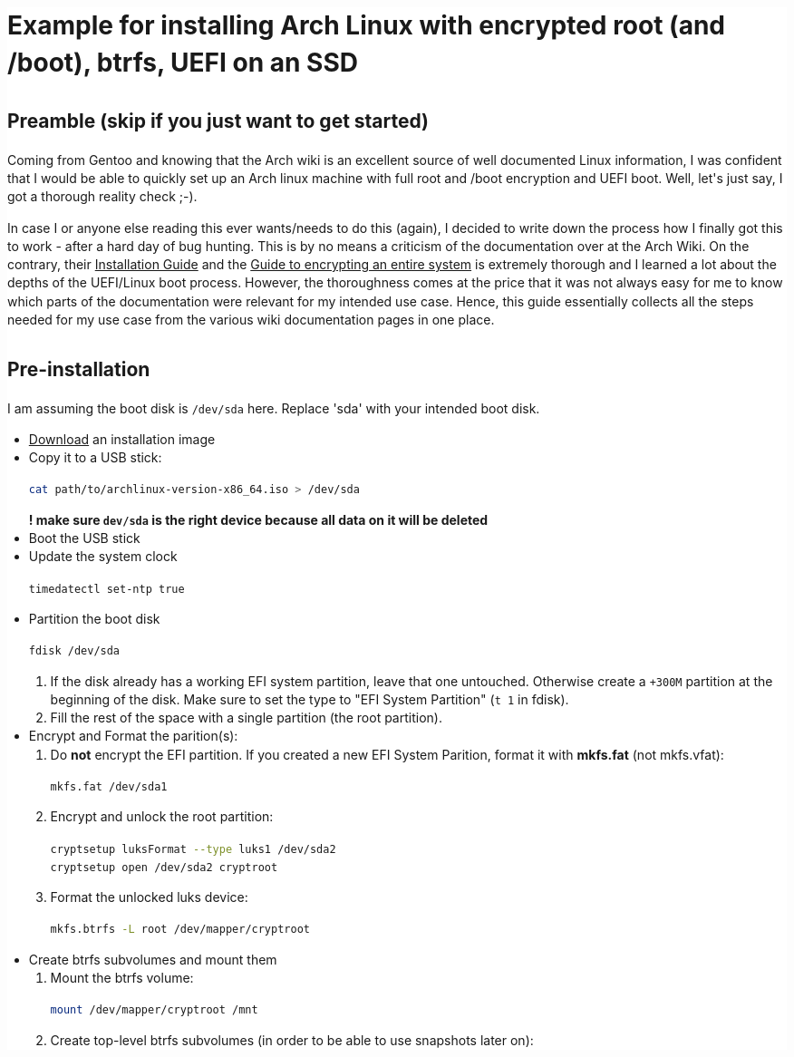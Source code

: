# Example for installing Arch Linux with encrypted root (and /boot), btrfs, UEFI on an SSD

## Preamble (skip if you just want to get started)

Coming from Gentoo and knowing that the Arch wiki is an excellent source of well documented Linux information, I was confident that I would be able to quickly set up an Arch linux machine with full root and /boot encryption and UEFI boot. Well, let's just say, I got a thorough reality check ;-).

In case I or anyone else reading this ever wants/needs to do this (again), I decided to write down the process how I finally got this to work - after a hard day of bug hunting. This is by no means a criticism of the documentation over at the Arch Wiki. On the contrary, their [Installation Guide](https://wiki.archlinux.org/title/Installation_guide) and the [Guide to encrypting an entire system](https://wiki.archlinux.org/title/Dm-crypt/Encrypting_an_entire_system) is extremely thorough and I learned a lot about the depths of the UEFI/Linux boot process. However, the thoroughness comes at the price that it was not always easy for me to know which parts of the documentation were relevant for my intended use case. Hence, this guide essentially collects all the steps needed for my use case from the various wiki documentation pages in one place.

## Pre-installation

I am assuming the boot disk is `/dev/sda` here. Replace 'sda' with your intended boot disk.

* [Download](https://archlinux.org/download/) an installation image 
* Copy it to a USB stick: 
  ```bash
  cat path/to/archlinux-version-x86_64.iso > /dev/sda
  ``` 
  **! make sure `dev/sda` is the right device because all data on it will be deleted**
* Boot the USB stick
* Update the system clock
  ```bash
  timedatectl set-ntp true
  ```
* Partition the boot disk 
  ```bash
  fdisk /dev/sda
  ```
  1. If the disk already has a working EFI system partition, leave that one untouched. Otherwise create a `+300M` partition at the beginning of the disk. Make sure to set the type to "EFI System Partition" (`t 1` in fdisk).
  2. Fill the rest of the space with a single partition (the root partition). 
* Encrypt and Format the parition(s):
  1. Do **not** encrypt the EFI partition. If you created a new EFI System Parition, format it with **mkfs.fat** (not mkfs.vfat):
     ```bash
     mkfs.fat /dev/sda1
     ```
  2. Encrypt and unlock the root partition: 
     ```bash
     cryptsetup luksFormat --type luks1 /dev/sda2
     cryptsetup open /dev/sda2 cryptroot
     ``` 
  3. Format the unlocked luks device:
     ```bash
     mkfs.btrfs -L root /dev/mapper/cryptroot
     ```
* Create btrfs subvolumes and mount them
  1. Mount the btrfs volume:
     ```bash
     mount /dev/mapper/cryptroot /mnt
     ```
  2. Create top-level btrfs subvolumes (in order to be able to use snapshots later on):
     ```bash